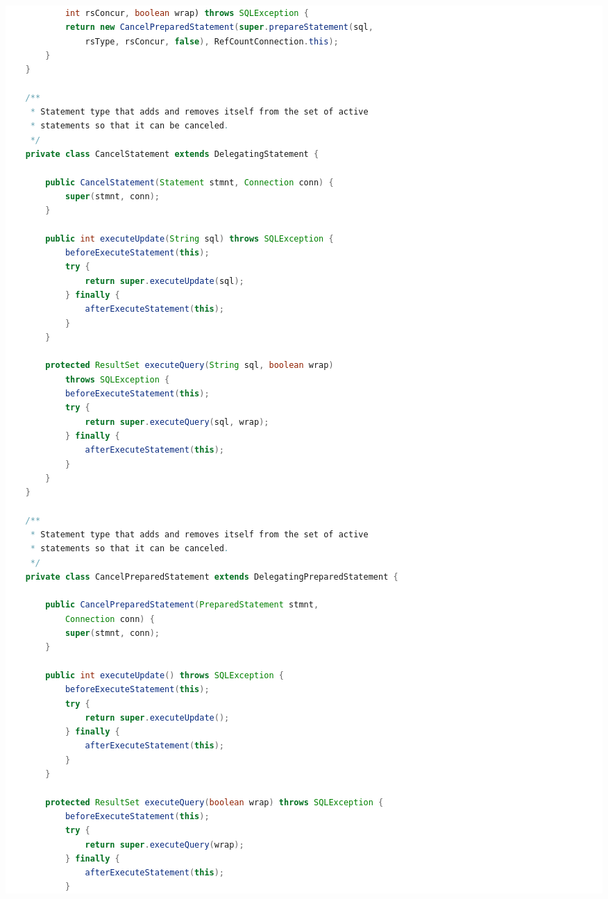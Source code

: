 ```java
            int rsConcur, boolean wrap) throws SQLException {
            return new CancelPreparedStatement(super.prepareStatement(sql,
                rsType, rsConcur, false), RefCountConnection.this);
        }
    }

    /**
     * Statement type that adds and removes itself from the set of active
     * statements so that it can be canceled.
     */
    private class CancelStatement extends DelegatingStatement {

        public CancelStatement(Statement stmnt, Connection conn) {
            super(stmnt, conn);
        }

        public int executeUpdate(String sql) throws SQLException {
            beforeExecuteStatement(this);
            try {
                return super.executeUpdate(sql);
            } finally {
                afterExecuteStatement(this);
            }
        }

        protected ResultSet executeQuery(String sql, boolean wrap)
            throws SQLException {
            beforeExecuteStatement(this);
            try {
                return super.executeQuery(sql, wrap);
            } finally {
                afterExecuteStatement(this);
            }
        }
    }

    /**
     * Statement type that adds and removes itself from the set of active
     * statements so that it can be canceled.
     */
    private class CancelPreparedStatement extends DelegatingPreparedStatement {

        public CancelPreparedStatement(PreparedStatement stmnt, 
            Connection conn) {
            super(stmnt, conn);
        }

        public int executeUpdate() throws SQLException {
            beforeExecuteStatement(this);
            try {
                return super.executeUpdate();
            } finally {
                afterExecuteStatement(this);
            }
        }

        protected ResultSet executeQuery(boolean wrap) throws SQLException {
            beforeExecuteStatement(this);
            try {
                return super.executeQuery(wrap);
            } finally {
                afterExecuteStatement(this);
            }
```